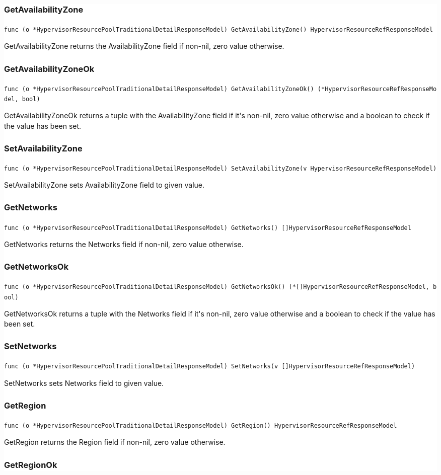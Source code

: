 ### GetAvailabilityZone

`func (o *HypervisorResourcePoolTraditionalDetailResponseModel) GetAvailabilityZone() HypervisorResourceRefResponseModel`

GetAvailabilityZone returns the AvailabilityZone field if non-nil, zero value otherwise.

### GetAvailabilityZoneOk

`func (o *HypervisorResourcePoolTraditionalDetailResponseModel) GetAvailabilityZoneOk() (*HypervisorResourceRefResponseModel, bool)`

GetAvailabilityZoneOk returns a tuple with the AvailabilityZone field if it's non-nil, zero value otherwise
and a boolean to check if the value has been set.

### SetAvailabilityZone

`func (o *HypervisorResourcePoolTraditionalDetailResponseModel) SetAvailabilityZone(v HypervisorResourceRefResponseModel)`

SetAvailabilityZone sets AvailabilityZone field to given value.


### GetNetworks

`func (o *HypervisorResourcePoolTraditionalDetailResponseModel) GetNetworks() []HypervisorResourceRefResponseModel`

GetNetworks returns the Networks field if non-nil, zero value otherwise.

### GetNetworksOk

`func (o *HypervisorResourcePoolTraditionalDetailResponseModel) GetNetworksOk() (*[]HypervisorResourceRefResponseModel, bool)`

GetNetworksOk returns a tuple with the Networks field if it's non-nil, zero value otherwise
and a boolean to check if the value has been set.

### SetNetworks

`func (o *HypervisorResourcePoolTraditionalDetailResponseModel) SetNetworks(v []HypervisorResourceRefResponseModel)`

SetNetworks sets Networks field to given value.


### GetRegion

`func (o *HypervisorResourcePoolTraditionalDetailResponseModel) GetRegion() HypervisorResourceRefResponseModel`

GetRegion returns the Region field if non-nil, zero value otherwise.

### GetRegionOk
